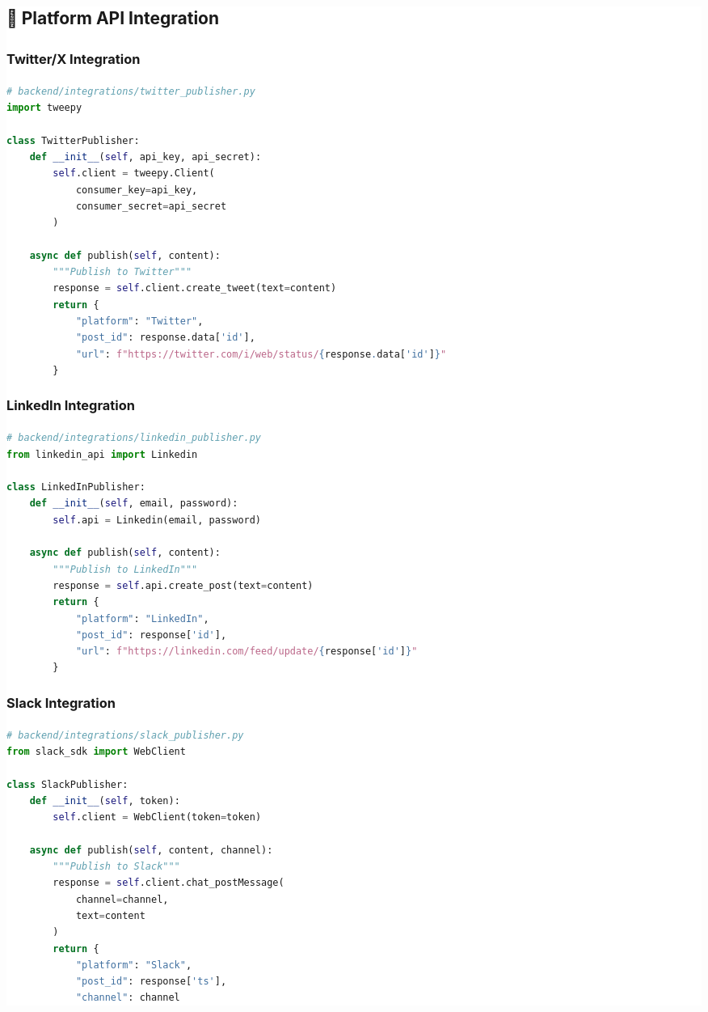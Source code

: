 
## 🔌 Platform API Integration

### Twitter/X Integration
```python
# backend/integrations/twitter_publisher.py
import tweepy

class TwitterPublisher:
    def __init__(self, api_key, api_secret):
        self.client = tweepy.Client(
            consumer_key=api_key,
            consumer_secret=api_secret
        )

    async def publish(self, content):
        """Publish to Twitter"""
        response = self.client.create_tweet(text=content)
        return {
            "platform": "Twitter",
            "post_id": response.data['id'],
            "url": f"https://twitter.com/i/web/status/{response.data['id']}"
        }
```

### LinkedIn Integration
```python
# backend/integrations/linkedin_publisher.py
from linkedin_api import Linkedin

class LinkedInPublisher:
    def __init__(self, email, password):
        self.api = Linkedin(email, password)

    async def publish(self, content):
        """Publish to LinkedIn"""
        response = self.api.create_post(text=content)
        return {
            "platform": "LinkedIn",
            "post_id": response['id'],
            "url": f"https://linkedin.com/feed/update/{response['id']}"
        }
```

### Slack Integration
```python
# backend/integrations/slack_publisher.py
from slack_sdk import WebClient

class SlackPublisher:
    def __init__(self, token):
        self.client = WebClient(token=token)

    async def publish(self, content, channel):
        """Publish to Slack"""
        response = self.client.chat_postMessage(
            channel=channel,
            text=content
        )
        return {
            "platform": "Slack",
            "post_id": response['ts'],
            "channel": channel
```